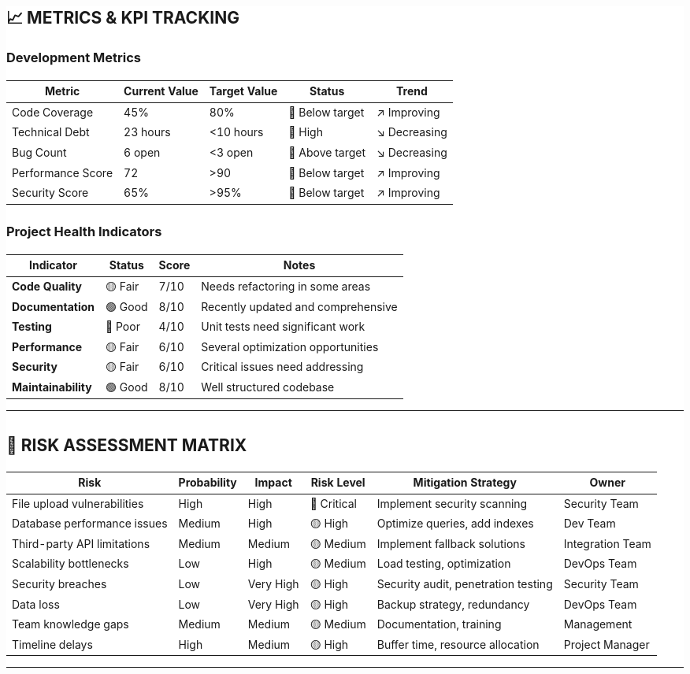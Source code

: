 
## 📈 **METRICS & KPI TRACKING**

### **Development Metrics**
| **Metric** | **Current Value** | **Target Value** | **Status** | **Trend** |
|------------|-------------------|------------------|------------|-----------|
| Code Coverage | 45% | 80% | 🔴 Below target | ↗️ Improving |
| Technical Debt | 23 hours | <10 hours | 🔴 High | ↘️ Decreasing |
| Bug Count | 6 open | <3 open | 🔴 Above target | ↘️ Decreasing |
| Performance Score | 72 | >90 | 🔴 Below target | ↗️ Improving |
| Security Score | 65% | >95% | 🔴 Below target | ↗️ Improving |

### **Project Health Indicators**
| **Indicator** | **Status** | **Score** | **Notes** |
|---------------|------------|-----------|-----------|
| **Code Quality** | 🟡 Fair | 7/10 | Needs refactoring in some areas |
| **Documentation** | 🟢 Good | 8/10 | Recently updated and comprehensive |
| **Testing** | 🔴 Poor | 4/10 | Unit tests need significant work |
| **Performance** | 🟡 Fair | 6/10 | Several optimization opportunities |
| **Security** | 🟡 Fair | 6/10 | Critical issues need addressing |
| **Maintainability** | 🟢 Good | 8/10 | Well structured codebase |

---

## 🚨 **RISK ASSESSMENT MATRIX**

| **Risk** | **Probability** | **Impact** | **Risk Level** | **Mitigation Strategy** | **Owner** |
|----------|-----------------|------------|----------------|--------------------------|-----------|
| File upload vulnerabilities | High | High | 🔴 Critical | Implement security scanning | Security Team |
| Database performance issues | Medium | High | 🟡 High | Optimize queries, add indexes | Dev Team |
| Third-party API limitations | Medium | Medium | 🟡 Medium | Implement fallback solutions | Integration Team |
| Scalability bottlenecks | Low | High | 🟡 Medium | Load testing, optimization | DevOps Team |
| Security breaches | Low | Very High | 🟡 High | Security audit, penetration testing | Security Team |
| Data loss | Low | Very High | 🟡 High | Backup strategy, redundancy | DevOps Team |
| Team knowledge gaps | Medium | Medium | 🟡 Medium | Documentation, training | Management |
| Timeline delays | High | Medium | 🟡 High | Buffer time, resource allocation | Project Manager |

---